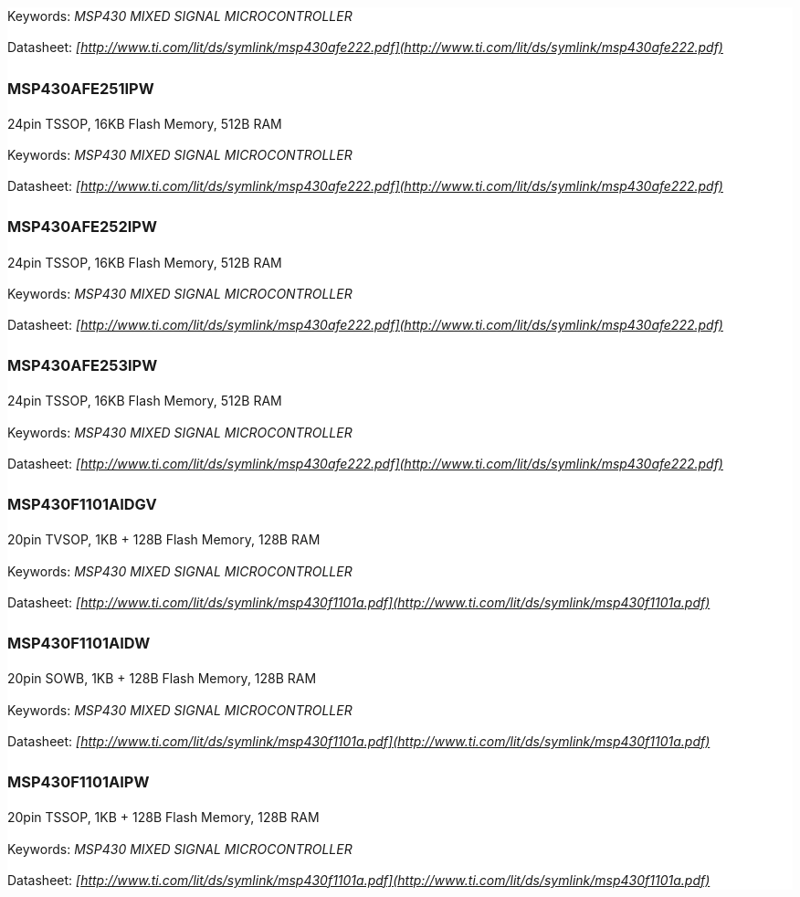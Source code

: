 
Keywords: *MSP430 MIXED SIGNAL MICROCONTROLLER*

Datasheet: *[http://www.ti.com/lit/ds/symlink/msp430afe222.pdf](http://www.ti.com/lit/ds/symlink/msp430afe222.pdf)*

### MSP430AFE251IPW
24pin TSSOP, 16KB Flash Memory, 512B RAM


Keywords: *MSP430 MIXED SIGNAL MICROCONTROLLER*

Datasheet: *[http://www.ti.com/lit/ds/symlink/msp430afe222.pdf](http://www.ti.com/lit/ds/symlink/msp430afe222.pdf)*

### MSP430AFE252IPW
24pin TSSOP, 16KB Flash Memory, 512B RAM


Keywords: *MSP430 MIXED SIGNAL MICROCONTROLLER*

Datasheet: *[http://www.ti.com/lit/ds/symlink/msp430afe222.pdf](http://www.ti.com/lit/ds/symlink/msp430afe222.pdf)*

### MSP430AFE253IPW
24pin TSSOP, 16KB Flash Memory, 512B RAM


Keywords: *MSP430 MIXED SIGNAL MICROCONTROLLER*

Datasheet: *[http://www.ti.com/lit/ds/symlink/msp430afe222.pdf](http://www.ti.com/lit/ds/symlink/msp430afe222.pdf)*

### MSP430F1101AIDGV
20pin TVSOP, 1KB + 128B Flash Memory, 128B RAM


Keywords: *MSP430 MIXED SIGNAL MICROCONTROLLER*

Datasheet: *[http://www.ti.com/lit/ds/symlink/msp430f1101a.pdf](http://www.ti.com/lit/ds/symlink/msp430f1101a.pdf)*

### MSP430F1101AIDW
20pin SOWB, 1KB + 128B Flash Memory, 128B RAM


Keywords: *MSP430 MIXED SIGNAL MICROCONTROLLER*

Datasheet: *[http://www.ti.com/lit/ds/symlink/msp430f1101a.pdf](http://www.ti.com/lit/ds/symlink/msp430f1101a.pdf)*

### MSP430F1101AIPW
20pin TSSOP, 1KB + 128B Flash Memory, 128B RAM


Keywords: *MSP430 MIXED SIGNAL MICROCONTROLLER*

Datasheet: *[http://www.ti.com/lit/ds/symlink/msp430f1101a.pdf](http://www.ti.com/lit/ds/symlink/msp430f1101a.pdf)*

